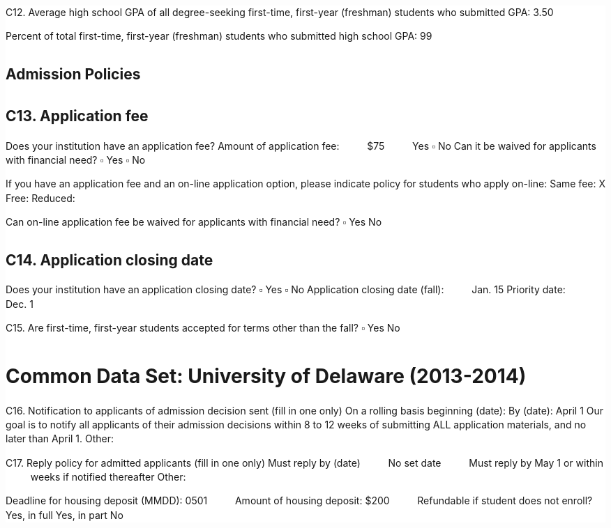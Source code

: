 C12. Average high school GPA of all degree-seeking first-time, first-year (freshman) students who submitted GPA: 3.50

Percent of total first-time, first-year (freshman) students who submitted high school GPA: 99

## Admission Policies

## C13. Application fee

Does your institution have an application fee?
Amount of application fee: $\qquad$ $\$ 75$ $\qquad$ Yes $\square$ No
Can it be waived for applicants with financial need?
$\square$ Yes $\square$ No

If you have an application fee and an on-line application option, please indicate policy for students who apply on-line: Same fee: X
Free:
Reduced: $\qquad$

Can on-line application fee be waived for applicants with financial need?
$\square$ Yes
No

## C14. Application closing date

Does your institution have an application closing date?
$\square$ Yes
$\square$ No
Application closing date (fall):
$\qquad$ Jan. 15
Priority date: $\qquad$ Dec. 1

C15. Are first-time, first-year students accepted for terms other than the fall?
$\square$ Yes
No
# Common Data Set: University of Delaware (2013-2014) 

C16. Notification to applicants of admission decision sent (fill in one only)
On a rolling basis beginning (date):
By (date):
April 1
Our goal is to notify all applicants of their admission decisions within 8 to 12 weeks of submitting ALL application materials, and no later than April 1.
Other: $\qquad$

C17. Reply policy for admitted applicants (fill in one only)
Must reply by (date) $\qquad$
No set date $\qquad$
Must reply by May 1 or within $\qquad$ weeks if notified thereafter
Other: $\qquad$

Deadline for housing deposit (MMDD): 0501 $\qquad$
Amount of housing deposit: $\$ 200$ $\qquad$
Refundable if student does not enroll?
Yes, in full
Yes, in part
No
